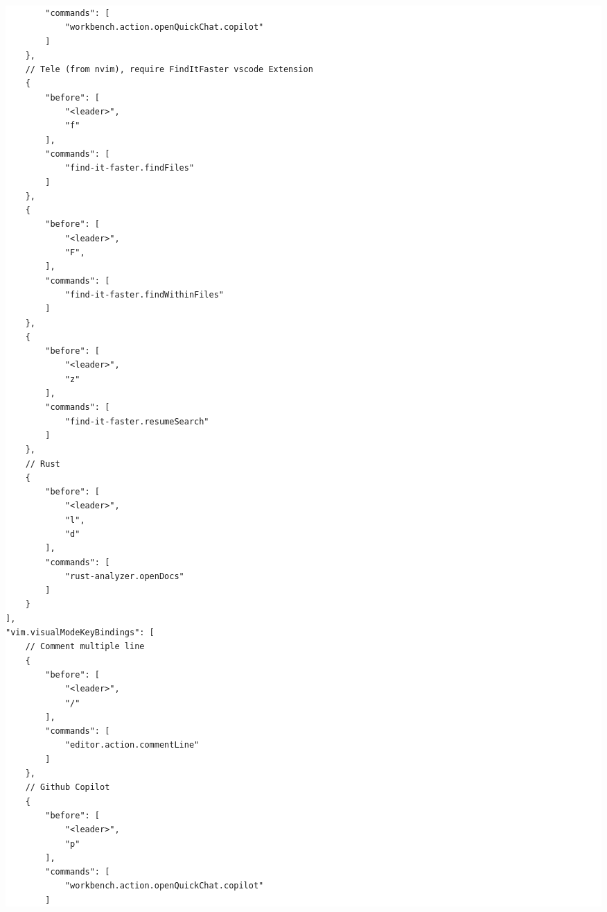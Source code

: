             "commands": [
                "workbench.action.openQuickChat.copilot"
            ]
        },
        // Tele (from nvim), require FindItFaster vscode Extension
        {
            "before": [
                "<leader>",
                "f"
            ],
            "commands": [
                "find-it-faster.findFiles"
            ]
        },
        {
            "before": [
                "<leader>",
                "F",
            ],
            "commands": [
                "find-it-faster.findWithinFiles"
            ]
        },
        {
            "before": [
                "<leader>",
                "z"
            ],
            "commands": [
                "find-it-faster.resumeSearch"
            ]
        },
        // Rust
        {
            "before": [
                "<leader>",
                "l",
                "d"
            ],
            "commands": [
                "rust-analyzer.openDocs"
            ]
        }
    ],
    "vim.visualModeKeyBindings": [
        // Comment multiple line
        {
            "before": [
                "<leader>",
                "/"
            ],
            "commands": [
                "editor.action.commentLine"
            ]
        },
        // Github Copilot
        {
            "before": [
                "<leader>",
                "p"
            ],
            "commands": [
                "workbench.action.openQuickChat.copilot"
            ]
